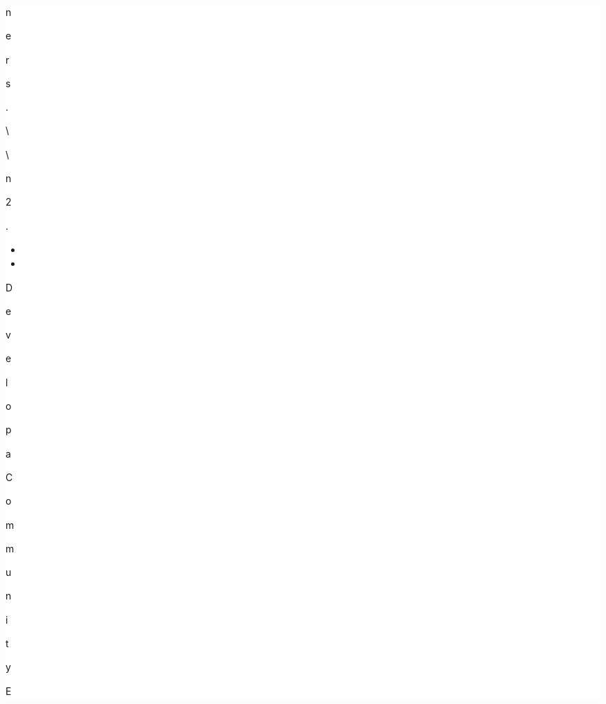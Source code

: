 n

e

r

s

.

\

\

n

2

.

 

*

*

D

e

v

e

l

o

p

 

a

 

C

o

m

m

u

n

i

t

y

 

E
